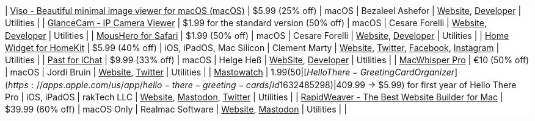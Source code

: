 | [Viso - Beautiful minimal image viewer for macOS (macOS)](https://getviso.app)                                                                        | $5.99 (25% off)                                                                                                                                   | macOS                                                  | Bezaleel Ashefor      | [Website](https://getviso.app), [Developer](https://twitter.com/knightbenax)                                                                                                                                                                             | Utilities        |
| [GlanceCam - IP Camera Viewer](https://apps.apple.com/us/app/glancecam-ip-camera-viewer/id1360797896)                                                 | $1.99 for the standard version (50% off)                                                                                                          | macOS                                                  | Cesare Forelli        | [Website](https://www.glancecam.app), [Developer](https://iosdev.space/@cdf1982)                                                                                                                                                                         | Utilities        |
| [MousHero for Safari](https://apps.apple.com/us/app/moushero-for-safari/id6447680045)                                                                 | $1.99 (50% off)                                                                                                                                   | macOS                                                  | Cesare Forelli        | [Website](http://cdf1982.com/moushero-for-safari), [Developer](https://iosdev.space/@cdf1982)                                                                                                                                                            | Utilities        |
| [Home Widget for HomeKit](https://apps.apple.com/app/id1579036143)                                                                                    | $5.99 (40% off)                                                                                                                                   | iOS, iPadOS, Mac Silicon                               | Clement Marty         | [Website](https://homewidget.app/), [Twitter](https://twitter.com/HomeWidget), [Facebook](https://www.facebook.com/HomeWidgetForHomeKit), [Instagram](https://www.instagram.com/home.widget/)                                                            | Utilities        |
| [Past for iChat](https://apps.apple.com/us/app/past-for-ichat/id1554897185)                                                                           | $9.99 (33% off)                                                                                                                                   | macOS                                                  | Helge Heß             | [WebSite](https://zeezide.de/en/products/past/), [Developer](https://github.com/helje5)                                                                                                                                                                  | Utilities        |
| [MacWhisper Pro](https://www.macwhisper.com)                                                                                                          | €10 (50% off)                                                                                                                                     | macOS                                                  | Jordi Bruin           | [Website](https://www.macwhisper.com), [Twitter](https://www.twitter.com/jordibruin)                                                                                                                                                                     | Utilities        |
| [Mastowatch](https://apple.co/3VUPytt)                                                                                                                | $1.99 (50% off)                                                                                                                                   | iOS, iPadOS, macOS                                     | Justin Ferrell        | [Website](https://mastowatch.app), [Mastodon](https://mastodon.social/@mastowatch)                                                                                                                                                                       | Utilities        |
| [Hello There - Greeting Card Organizer](https://apps.apple.com/us/app/hello-there-greeting-cards/id1632485298)                                        | 40% off ($9.99 -> $5.99) for first year of Hello There Pro                                                                                        | iOS, iPadOS                                            | rakTech LLC           | [Website](https://hellothereapp.us), [Mastodon](https://indieapps.space/@hellothere), [Twitter](https://twitter.com/hellothere_app)                                                                                                                      | Utilities        |
| [RapidWeaver - The Best Website Builder for Mac](https://www.realmacsoftware.com/rapidweaver/)                                                        | $39.99 (60% off)                                                                                                                                  | macOS Only                                             | Realmac Software      | [Website](https://realmacsoftware.com), [Mastodon](https://indieapps.space/web/@RapidWeaver)                                                                                                                                                             | Utilities        |  |